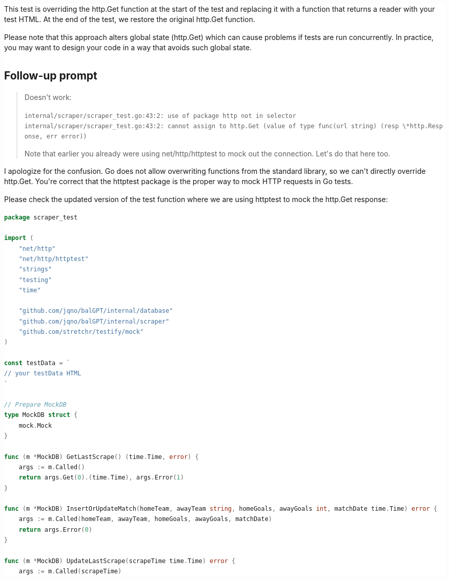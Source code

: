 This test is overriding the http.Get function at the start of the test and replacing it with a function that returns a reader with your test HTML. At the end of the test, we restore the original http.Get function.

Please note that this approach alters global state (http.Get) which can cause problems if tests are run concurrently. In practice, you may want to design your code in a way that avoids such global state.

## Follow-up prompt

> Doesn't work:
>
> ```plaintext
> internal/scraper/scraper_test.go:43:2: use of package http not in selector
> internal/scraper/scraper_test.go:43:2: cannot assign to http.Get (value of type func(url string) (resp \*http.Response, err error))
> ```
>
> Note that earlier you already were using net/http/httptest to mock out the connection. Let's do that here too.

I apologize for the confusion. Go does not allow overwriting functions from the standard library, so we can't directly override http.Get. You're correct that the httptest package is the proper way to mock HTTP requests in Go tests.

Please check the updated version of the test function where we are using httptest to mock the http.Get response:

```go
package scraper_test

import (
	"net/http"
	"net/http/httptest"
	"strings"
	"testing"
	"time"

	"github.com/jqno/balGPT/internal/database"
	"github.com/jqno/balGPT/internal/scraper"
	"github.com/stretchr/testify/mock"
)

const testData = `
// your testData HTML
`

// Prepare MockDB
type MockDB struct {
	mock.Mock
}

func (m *MockDB) GetLastScrape() (time.Time, error) {
	args := m.Called()
	return args.Get(0).(time.Time), args.Error(1)
}

func (m *MockDB) InsertOrUpdateMatch(homeTeam, awayTeam string, homeGoals, awayGoals int, matchDate time.Time) error {
	args := m.Called(homeTeam, awayTeam, homeGoals, awayGoals, matchDate)
	return args.Error(0)
}

func (m *MockDB) UpdateLastScrape(scrapeTime time.Time) error {
	args := m.Called(scrapeTime)
```